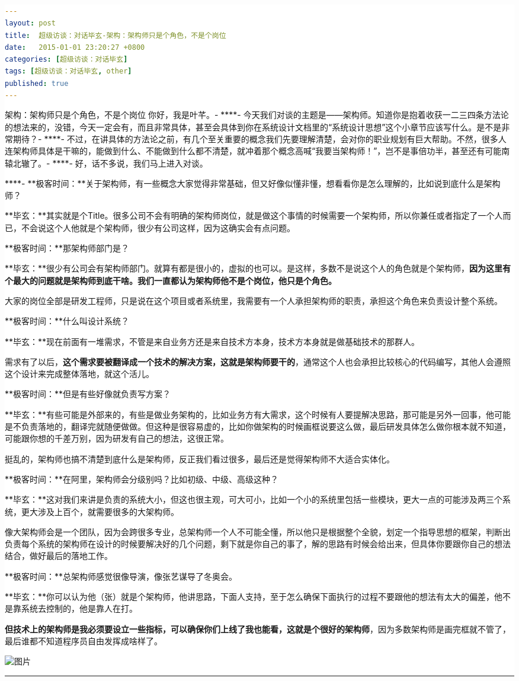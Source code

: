 ```yaml
---
layout: post
title:  超级访谈：对话毕玄-架构：架构师只是个角色，不是个岗位
date:   2015-01-01 23:20:27 +0800
categories: [超级访谈：对话毕玄]
tags: [超级访谈：对话毕玄, other]
published: true
---
```




架构：架构师只是个角色，不是个岗位
你好，我是叶芊。- ****- 今天我们对谈的主题是——架构师。知道你是抱着收获一二三四条方法论的想法来的，没错，今天一定会有，而且非常具体，甚至会具体到你在系统设计文档里的“系统设计思想”这个小章节应该写什么。是不是非常期待？- ****- 不过，在讲具体的方法论之前，有几个至关重要的概念我们先要理解清楚，会对你的职业规划有巨大帮助。不然，很多人连架构师具体是干嘛的，能做到什么、不能做到什么都不清楚，就冲着那个概念高喊“我要当架构师！”，岂不是事倍功半，甚至还有可能南辕北辙了。- ****- 好，话不多说，我们马上进入对谈。

****- **极客时间：**关于架构师，有一些概念大家觉得非常基础，但又好像似懂非懂，想看看你是怎么理解的，比如说到底什么是架构师？

**毕玄：**其实就是个Title。很多公司不会有明确的架构师岗位，就是做这个事情的时候需要一个架构师，所以你兼任或者指定了一个人而已，不会说这个人他就是个架构师，很少有公司这样，因为这确实会有点问题。

**极客时间：**那架构师部门是？

**毕玄：**很少有公司会有架构师部门。就算有都是很小的，虚拟的也可以。是这样，多数不是说这个人的角色就是个架构师，**因为这里有个最大的问题就是架构师到底干啥。我们一直都认为架构师他不是个岗位，他只是个角色。**

大家的岗位全部是研发工程师，只是说在这个项目或者系统里，我需要有一个人承担架构师的职责，承担这个角色来负责设计整个系统。

**极客时间：**什么叫设计系统？

**毕玄：**现在前面有一堆需求，不管是来自业务方还是来自技术方本身，技术方本身就是做基础技术的那群人。

需求有了以后，**这个需求要被翻译成一个技术的解决方案，这就是架构师要干的**，通常这个人也会承担比较核心的代码编写，其他人会遵照这个设计来完成整体落地，就这个活儿。

**极客时间：**但是有些好像就负责写方案？

**毕玄：**有些可能是外部来的，有些是做业务架构的，比如业务方有大需求，这个时候有人要提解决思路，那可能是另外一回事，他可能是不负责落地的，翻译完就随便做做。但这种是很容易虚的，比如你做架构的时候画框说要这么做，最后研发具体怎么做你根本就不知道，可能跟你想的千差万别，因为研发有自己的想法，这很正常。

挺乱的，架构师也搞不清楚到底什么是架构师，反正我们看过很多，最后还是觉得架构师不大适合实体化。

**极客时间：**在阿里，架构师会分级别吗？比如初级、中级、高级这种？

**毕玄：**这对我们来讲是负责的系统大小，但这也很主观，可大可小，比如一个小的系统里包括一些模块，更大一点的可能涉及两三个系统，更大涉及上百个，就需要很多的大架构师。

像大架构师会是一个团队，因为会跨很多专业，总架构师一个人不可能全懂，所以他只是根据整个全貌，划定一个指导思想的框架，判断出负责每个系统的架构师在设计的时候要解决好的几个问题，剩下就是你自己的事了，解的思路有时候会给出来，但具体你要跟你自己的想法结合，做好最后的落地工作。

**极客时间：**总架构师感觉很像导演，像张艺谋导了冬奥会。

**毕玄：**你可以认为他（张）就是个架构师，他讲思路，下面人支持，至于怎么确保下面执行的过程不要跟他的想法有太大的偏差，他不是靠系统去控制的，他是靠人在打。

**但技术上的架构师是我必须要设立一些指标，可以确保你们上线了我也能看，这就是个很好的架构师**，因为多数架构师是画完框就不管了，最后谁都不知道程序员自由发挥成啥样了。

![图片](https://learn.lianglianglee.com/%e4%b8%93%e6%a0%8f/%e8%b6%85%e7%ba%a7%e8%ae%bf%e8%b0%88%ef%bc%9a%e5%af%b9%e8%af%9d%e6%af%95%e7%8e%84/assets/8fba036be66c4382aafe8d363d0e96a0.jpg)

****
